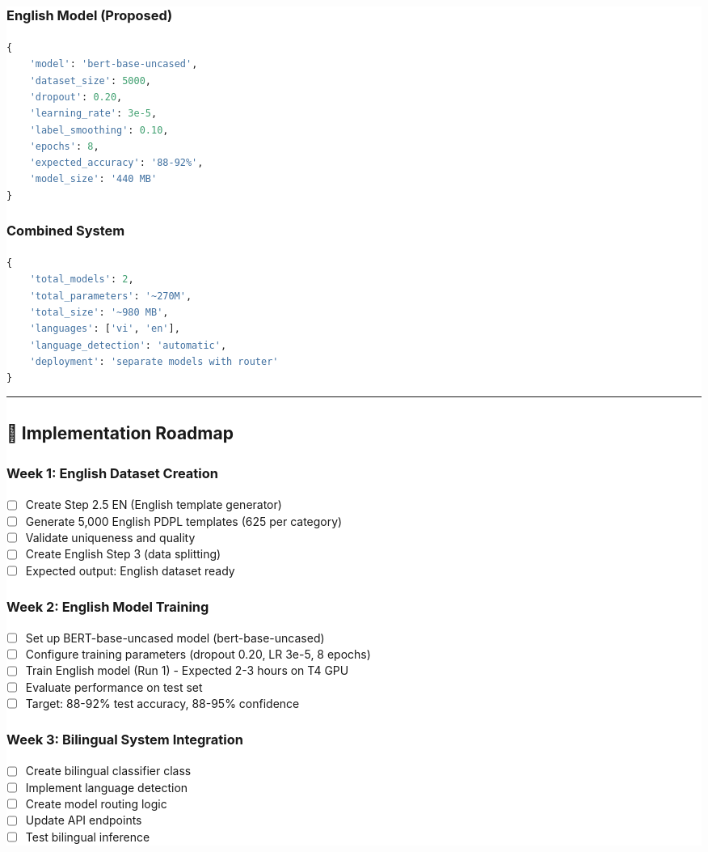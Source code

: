 ### **English Model (Proposed)**
```python
{
    'model': 'bert-base-uncased',
    'dataset_size': 5000,
    'dropout': 0.20,
    'learning_rate': 3e-5,
    'label_smoothing': 0.10,
    'epochs': 8,
    'expected_accuracy': '88-92%',
    'model_size': '440 MB'
}
```

### **Combined System**
```python
{
    'total_models': 2,
    'total_parameters': '~270M',
    'total_size': '~980 MB',
    'languages': ['vi', 'en'],
    'language_detection': 'automatic',
    'deployment': 'separate models with router'
}
```

---

## 🎯 **Implementation Roadmap**

### **Week 1: English Dataset Creation**
- [ ] Create Step 2.5 EN (English template generator)
- [ ] Generate 5,000 English PDPL templates (625 per category)
- [ ] Validate uniqueness and quality
- [ ] Create English Step 3 (data splitting)
- [ ] Expected output: English dataset ready

### **Week 2: English Model Training**
- [ ] Set up BERT-base-uncased model (bert-base-uncased)
- [ ] Configure training parameters (dropout 0.20, LR 3e-5, 8 epochs)
- [ ] Train English model (Run 1) - Expected 2-3 hours on T4 GPU
- [ ] Evaluate performance on test set
- [ ] Target: 88-92% test accuracy, 88-95% confidence

### **Week 3: Bilingual System Integration**
- [ ] Create bilingual classifier class
- [ ] Implement language detection
- [ ] Create model routing logic
- [ ] Update API endpoints
- [ ] Test bilingual inference

